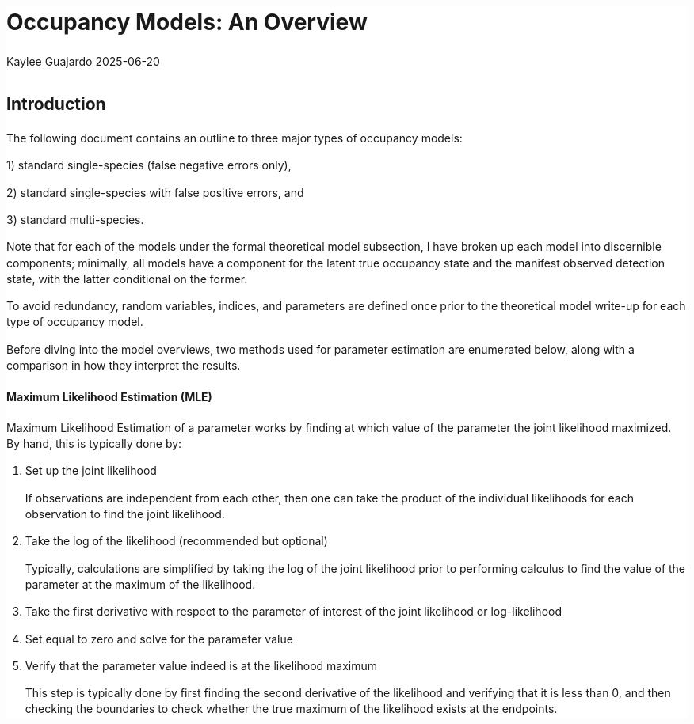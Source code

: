 # Occupancy Models: An Overview
Kaylee Guajardo
2025-06-20

## Introduction

The following document contains an outline to three major types of
occupancy models:

1\) standard single-species (false negative errors only),

2\) standard single-species with false positive errors, and

3\) standard multi-species.

Note that for each of the models under the formal theoretical model
subsection, I have broken up each model into discernible components;
minimally, all models have a component for the latent true occupancy
state and the manifest observed detection state, with the latter
conditional on the former.

To avoid redundancy, random variables, indices, and parameters are
defined once prior to the theoretical model write-up for each type of
occupancy model.

Before diving into the model overviews, two methods used for parameter
estimation are enumerated below, along with a comparison in how they
interpret the results.

#### Maximum Likelihood Estimation (MLE)

Maximum Likelihood Estimation of a parameter works by finding at which
value of the parameter the joint likelihood maximized. By hand, this is
typically done by:

1.  Set up the joint likelihood

    If observations are independent from each other, then one can take
    the product of the individual likelihoods for each observation to
    find the joint likelihood.

2.  Take the log of the likelihood (recommended but optional)

    Typically, calculations are simplified by taking the log of the
    joint likelihood prior to performing calculus to find the value of
    the parameter at the maximum of the likelihood.

3.  Take the first derivative with respect to the parameter of interest
    of the joint likelihood or log-likelihood

4.  Set equal to zero and solve for the parameter value

5.  Verify that the parameter value indeed is at the likelihood maximum

    This step is typically done by first finding the second derivative
    of the likelihood and verifying that it is less than 0, and then
    checking the boundaries to check whether the true maximum of the
    likelihood exists at the endpoints.
